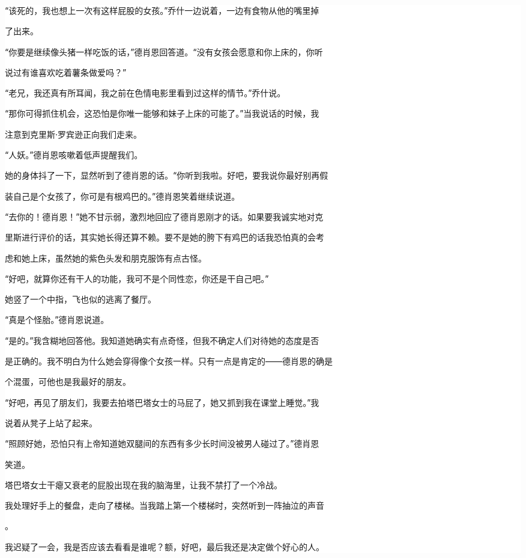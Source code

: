 
“该死的，我也想上一次有这样屁股的女孩。”乔什一边说着，一边有食物从他的嘴里掉

了出来。

“你要是继续像头猪一样吃饭的话，”德肖恩回答道。“没有女孩会愿意和你上床的，你听

说过有谁喜欢吃着薯条做爱吗？”



“老兄，我还真有所耳闻，我之前在色情电影里看到过这样的情节。”乔什说。

“那你可得抓住机会，这恐怕是你唯一能够和妹子上床的可能了。”当我说话的时候，我

注意到克里斯·罗宾逊正向我们走来。

“人妖。”德肖恩咳嗽着低声提醒我们。

她的身体抖了一下，显然听到了德肖恩的话。“你听到我啦。好吧，要我说你最好别再假

装自己是个女孩了，你可是有根鸡巴的。”德肖恩笑着继续说道。

“去你的！德肖恩！”她不甘示弱，激烈地回应了德肖恩刚才的话。如果要我诚实地对克

里斯进行评价的话，其实她长得还算不赖。要不是她的胯下有鸡巴的话我恐怕真的会考

虑和她上床，虽然她的紫色头发和朋克服饰有点古怪。



“好吧，就算你还有干人的功能，我可不是个同性恋，你还是干自己吧。”



她竖了一个中指，飞也似的逃离了餐厅。



“真是个怪胎。”德肖恩说道。

“是的。”我含糊地回答他。我知道她确实有点奇怪，但我不确定人们对待她的态度是否

是正确的。我不明白为什么她会穿得像个女孩一样。只有一点是肯定的——德肖恩的确是

个混蛋，可他也是我最好的朋友。

“好吧，再见了朋友们，我要去拍塔巴塔女士的马屁了，她又抓到我在课堂上睡觉。”我

说着从凳子上站了起来。



“照顾好她，恐怕只有上帝知道她双腿间的东西有多少长时间没被男人碰过了。”德肖恩

笑道。



塔巴塔女士干瘪又衰老的屁股出现在我的脑海里，让我不禁打了一个冷战。

我处理好手上的餐盘，走向了楼梯。当我踏上第一个楼梯时，突然听到一阵抽泣的声音

。



我迟疑了一会，我是否应该去看看是谁呢？额，好吧，最后我还是决定做个好心的人。

